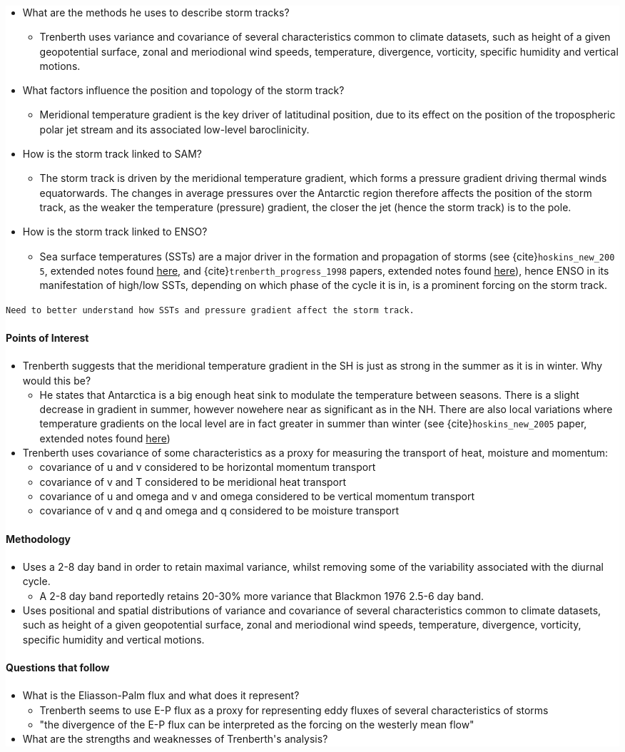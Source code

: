 - What are the methods he uses to describe storm tracks?
    - Trenberth uses variance and covariance of several characteristics common to climate datasets, such as height of a given geopotential surface, zonal and meriodional wind speeds, temperature, divergence, vorticity, specific humidity and vertical motions.

- What factors influence the position and topology of the storm track?
    - Meridional temperature gradient is the key driver of latitudinal position, due to its effect on the position of the tropospheric polar jet stream and its associated low-level baroclinicity.

- How is the storm track linked to SAM?
    - The storm track is driven by the meridional temperature gradient, which forms a pressure gradient driving thermal winds equatorwards. The changes in average pressures over the Antarctic region therefore affects the position of the storm track, as the weaker the temperature (pressure) gradient, the closer the jet (hence the storm track) is to the pole.

- How is the storm track linked to ENSO?
    - Sea surface temperatures (SSTs) are a major driver in the formation and propagation of storms (see {cite}`hoskins_new_2005`, extended notes found [here](Hoskins2005), and {cite}`trenberth_progress_1998` papers, extended notes found [here](Trenberth1998)), hence ENSO in its manifestation of high/low SSTs, depending on which phase of the cycle it is in, is a prominent forcing on the storm track.

```{note}
Need to better understand how SSTs and pressure gradient affect the storm track.
```

#### Points of Interest

- Trenberth suggests that the meridional temperature gradient in the SH is just as strong in the summer as it is in winter. Why would this be?
    - He states that Antarctica is a big enough heat sink to modulate the temperature between seasons. There is a slight decrease in gradient in summer, however nowehere near as significant as in the NH. There are also local variations where temperature gradients on the local level are in fact greater in summer than winter (see {cite}`hoskins_new_2005` paper, extended notes found [here](Hoskins2005))
- Trenberth uses covariance of some characteristics as a proxy for measuring the transport of heat, moisture and momentum:
    - covariance of u and v considered to be horizontal momentum transport
    - covariance of v and T considered to be meridional heat transport
    - covariance of u and omega and v and omega considered to be vertical momentum transport
    - covariance of v and q and omega and q considered to be moisture transport


#### Methodology

- Uses a 2-8 day band in order to retain maximal variance, whilst removing some of the variability associated with the diurnal cycle.
    - A 2-8 day band reportedly retains 20-30% more variance that Blackmon 1976 2.5-6 day band.
- Uses positional and spatial distributions of variance and covariance of several characteristics common to climate datasets, such as height of a given geopotential surface, zonal and meriodional wind speeds, temperature, divergence, vorticity, specific humidity and vertical motions.


#### Questions that follow

- What is the Eliasson-Palm flux and what does it represent?
    - Trenberth seems to use E-P flux as a proxy for representing eddy fluxes of several characteristics of storms
    - "the divergence of the E-P flux can be interpreted as the forcing on the westerly mean flow"
- What are the strengths and weaknesses of Trenberth's analysis?
